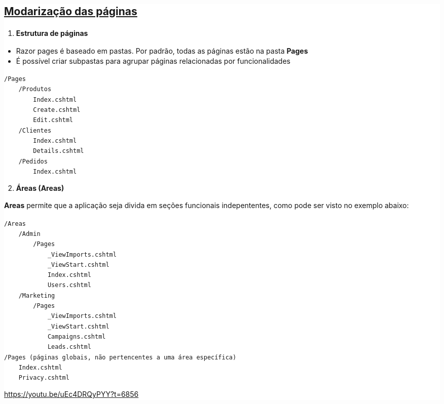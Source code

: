 ## [Modarização das páginas](https://youtu.be/uEc4DRQyPYY?t=6853)

1. **Estrutura de páginas**
   
- Razor pages é baseado em pastas. Por padrão, todas as páginas estão na pasta **Pages**
- É possível criar subpastas para agrupar páginas relacionadas por funcionalidades

```
/Pages
    /Produtos
        Index.cshtml
        Create.cshtml
        Edit.cshtml
    /Clientes
        Index.cshtml
        Details.cshtml
    /Pedidos
        Index.cshtml
```

2. **Áreas (Areas)**

**Areas** permite que a aplicação seja divida em seções funcionais indepententes, como pode ser visto no exemplo abaixo:

```
/Areas
    /Admin
        /Pages
            _ViewImports.cshtml
            _ViewStart.cshtml
            Index.cshtml
            Users.cshtml
    /Marketing
        /Pages
            _ViewImports.cshtml
            _ViewStart.cshtml
            Campaigns.cshtml
            Leads.cshtml
/Pages (páginas globais, não pertencentes a uma área específica)
    Index.cshtml
    Privacy.cshtml
```

https://youtu.be/uEc4DRQyPYY?t=6856